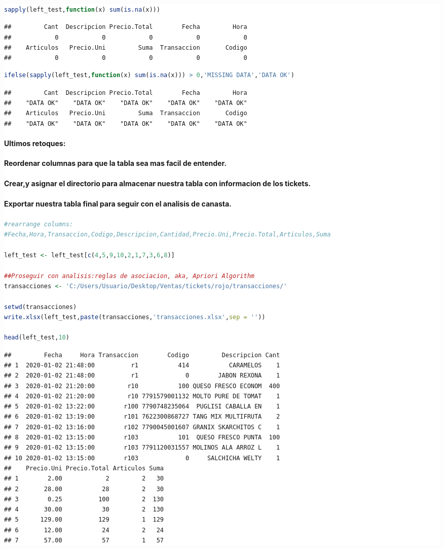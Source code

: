 ```r
sapply(left_test,function(x) sum(is.na(x)))
```

```
##         Cant  Descripcion Precio.Total        Fecha         Hora 
##            0            0            0            0            0 
##    Articulos   Precio.Uni         Suma  Transaccion       Codigo 
##            0            0            0            0            0
```

```r
ifelse(sapply(left_test,function(x) sum(is.na(x))) > 0,'MISSING DATA','DATA OK')
```

```
##         Cant  Descripcion Precio.Total        Fecha         Hora 
##    "DATA OK"    "DATA OK"    "DATA OK"    "DATA OK"    "DATA OK" 
##    Articulos   Precio.Uni         Suma  Transaccion       Codigo 
##    "DATA OK"    "DATA OK"    "DATA OK"    "DATA OK"    "DATA OK"
```

#### Ultimos retoques:
#### Reordenar columnas para que la tabla sea mas facil de entender.

#### Crear,y asignar el directorio para almacenar nuestra tabla con informacion de los tickets.

#### Exportar nuestra tabla final para seguir con el analisis de canasta.


```r
#rearrange columns:
#Fecha,Hora,Transaccion,Codigo,Descripcion,Cantidad,Precio.Uni,Precio.Total,Articulos,Suma

left_test <- left_test[c(4,5,9,10,2,1,7,3,6,8)]

##Proseguir con analisis:reglas de asociacion, aka, Apriori Algorithm
transacciones <- 'C:/Users/Usuario/Desktop/Ventas/tickets/rojo/transacciones/'

setwd(transacciones)
write.xlsx(left_test,paste(transacciones,'transacciones.xlsx',sep = ''))

head(left_test,10)
```

```
##         Fecha     Hora Transaccion        Codigo         Descripcion Cant
## 1  2020-01-02 21:48:00          r1           414           CARAMELOS    1
## 2  2020-01-02 21:48:00          r1             0        JABON REXONA    1
## 3  2020-01-02 21:20:00         r10           100 QUESO FRESCO ECONOM  400
## 4  2020-01-02 21:20:00         r10 7791579001132 MOLTO PURE DE TOMAT    1
## 5  2020-01-02 13:22:00        r100 7790748235064  PUGLISI CABALLA EN    1
## 6  2020-01-02 13:19:00        r101 7622300868727 TANG MIX MULTIFRUTA    2
## 7  2020-01-02 13:16:00        r102 7790045001607 GRANIX SKARCHITOS C    1
## 8  2020-01-02 13:15:00        r103           101  QUESO FRESCO PUNTA  100
## 9  2020-01-02 13:15:00        r103 7791120031557 MOLINOS ALA ARROZ L    1
## 10 2020-01-02 13:15:00        r103             0     SALCHICHA WELTY    1
##    Precio.Uni Precio.Total Articulos Suma
## 1        2.00            2         2   30
## 2       28.00           28         2   30
## 3        0.25          100         2  130
## 4       30.00           30         2  130
## 5      129.00          129         1  129
## 6       12.00           24         2   24
## 7       57.00           57         1   57
```
